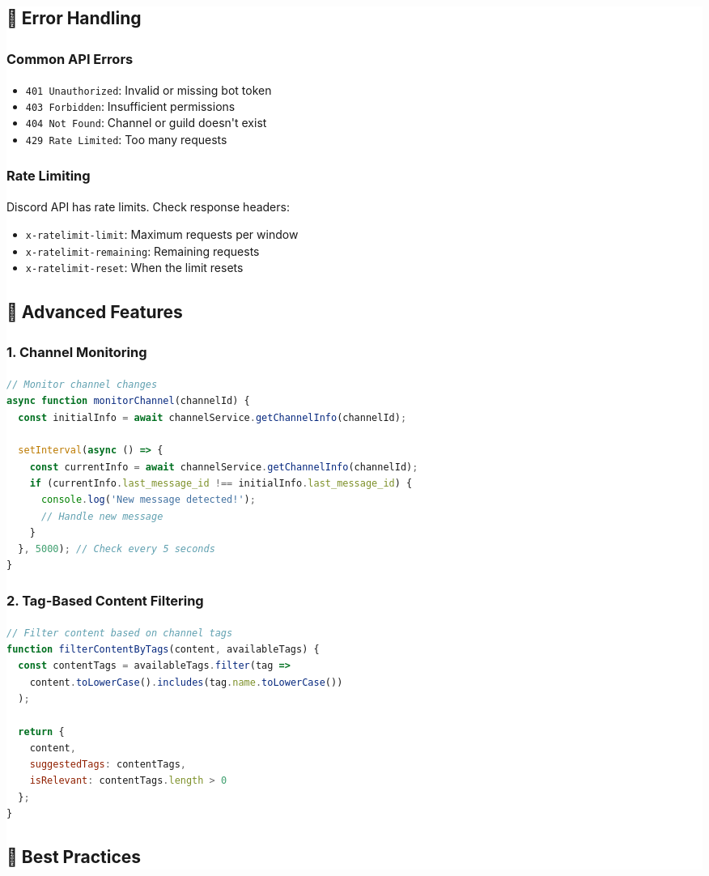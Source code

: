 ## 🔧 Error Handling

### Common API Errors
- `401 Unauthorized`: Invalid or missing bot token
- `403 Forbidden`: Insufficient permissions
- `404 Not Found`: Channel or guild doesn't exist
- `429 Rate Limited`: Too many requests

### Rate Limiting
Discord API has rate limits. Check response headers:
- `x-ratelimit-limit`: Maximum requests per window
- `x-ratelimit-remaining`: Remaining requests
- `x-ratelimit-reset`: When the limit resets

## 🚀 Advanced Features

### 1. Channel Monitoring
```javascript
// Monitor channel changes
async function monitorChannel(channelId) {
  const initialInfo = await channelService.getChannelInfo(channelId);
  
  setInterval(async () => {
    const currentInfo = await channelService.getChannelInfo(channelId);
    if (currentInfo.last_message_id !== initialInfo.last_message_id) {
      console.log('New message detected!');
      // Handle new message
    }
  }, 5000); // Check every 5 seconds
}
```

### 2. Tag-Based Content Filtering
```javascript
// Filter content based on channel tags
function filterContentByTags(content, availableTags) {
  const contentTags = availableTags.filter(tag => 
    content.toLowerCase().includes(tag.name.toLowerCase())
  );
  
  return {
    content,
    suggestedTags: contentTags,
    isRelevant: contentTags.length > 0
  };
}
```

## 📝 Best Practices

